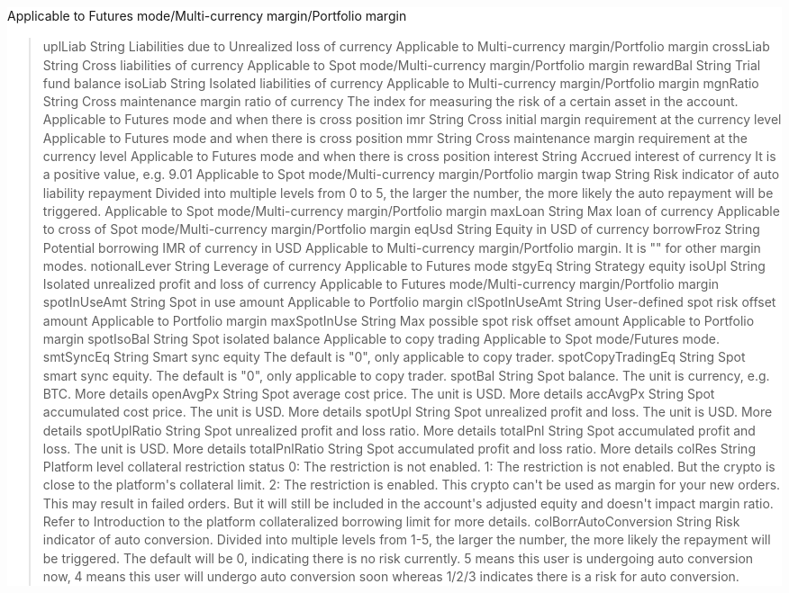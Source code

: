 Applicable to Futures mode/Multi-currency margin/Portfolio margin
> uplLiab	String	Liabilities due to Unrealized loss of currency
Applicable to Multi-currency margin/Portfolio margin
> crossLiab	String	Cross liabilities of currency
Applicable to Spot mode/Multi-currency margin/Portfolio margin
> rewardBal	String	Trial fund balance
> isoLiab	String	Isolated liabilities of currency
Applicable to Multi-currency margin/Portfolio margin
> mgnRatio	String	Cross maintenance margin ratio of currency
The index for measuring the risk of a certain asset in the account.
Applicable to Futures mode and when there is cross position
> imr	String	Cross initial margin requirement at the currency level
Applicable to Futures mode and when there is cross position
> mmr	String	Cross maintenance margin requirement at the currency level
Applicable to Futures mode and when there is cross position
> interest	String	Accrued interest of currency
It is a positive value, e.g. 9.01
Applicable to Spot mode/Multi-currency margin/Portfolio margin
> twap	String	Risk indicator of auto liability repayment
Divided into multiple levels from 0 to 5, the larger the number, the more likely the auto repayment will be triggered.
Applicable to Spot mode/Multi-currency margin/Portfolio margin
> maxLoan	String	Max loan of currency
Applicable to cross of Spot mode/Multi-currency margin/Portfolio margin
> eqUsd	String	Equity in USD of currency
> borrowFroz	String	Potential borrowing IMR of currency in USD
Applicable to Multi-currency margin/Portfolio margin. It is "" for other margin modes.
> notionalLever	String	Leverage of currency
Applicable to Futures mode
> stgyEq	String	Strategy equity
> isoUpl	String	Isolated unrealized profit and loss of currency
Applicable to Futures mode/Multi-currency margin/Portfolio margin
> spotInUseAmt	String	Spot in use amount
Applicable to Portfolio margin
> clSpotInUseAmt	String	User-defined spot risk offset amount
Applicable to Portfolio margin
> maxSpotInUse	String	Max possible spot risk offset amount
Applicable to Portfolio margin
> spotIsoBal	String	Spot isolated balance
Applicable to copy trading
Applicable to Spot mode/Futures mode.
> smtSyncEq	String	Smart sync equity
The default is "0", only applicable to copy trader.
> spotCopyTradingEq	String	Spot smart sync equity.
The default is "0", only applicable to copy trader.
> spotBal	String	Spot balance. The unit is currency, e.g. BTC. More details
> openAvgPx	String	Spot average cost price. The unit is USD. More details
> accAvgPx	String	Spot accumulated cost price. The unit is USD. More details
> spotUpl	String	Spot unrealized profit and loss. The unit is USD. More details
> spotUplRatio	String	Spot unrealized profit and loss ratio. More details
> totalPnl	String	Spot accumulated profit and loss. The unit is USD. More details
> totalPnlRatio	String	Spot accumulated profit and loss ratio. More details
> colRes	String	Platform level collateral restriction status
0: The restriction is not enabled.
1: The restriction is not enabled. But the crypto is close to the platform's collateral limit.
2: The restriction is enabled. This crypto can't be used as margin for your new orders. This may result in failed orders. But it will still be included in the account's adjusted equity and doesn't impact margin ratio.
Refer to Introduction to the platform collateralized borrowing limit for more details.
> colBorrAutoConversion	String	Risk indicator of auto conversion. Divided into multiple levels from 1-5, the larger the number, the more likely the repayment will be triggered. The default will be 0, indicating there is no risk currently. 5 means this user is undergoing auto conversion now, 4 means this user will undergo auto conversion soon whereas 1/2/3 indicates there is a risk for auto conversion.